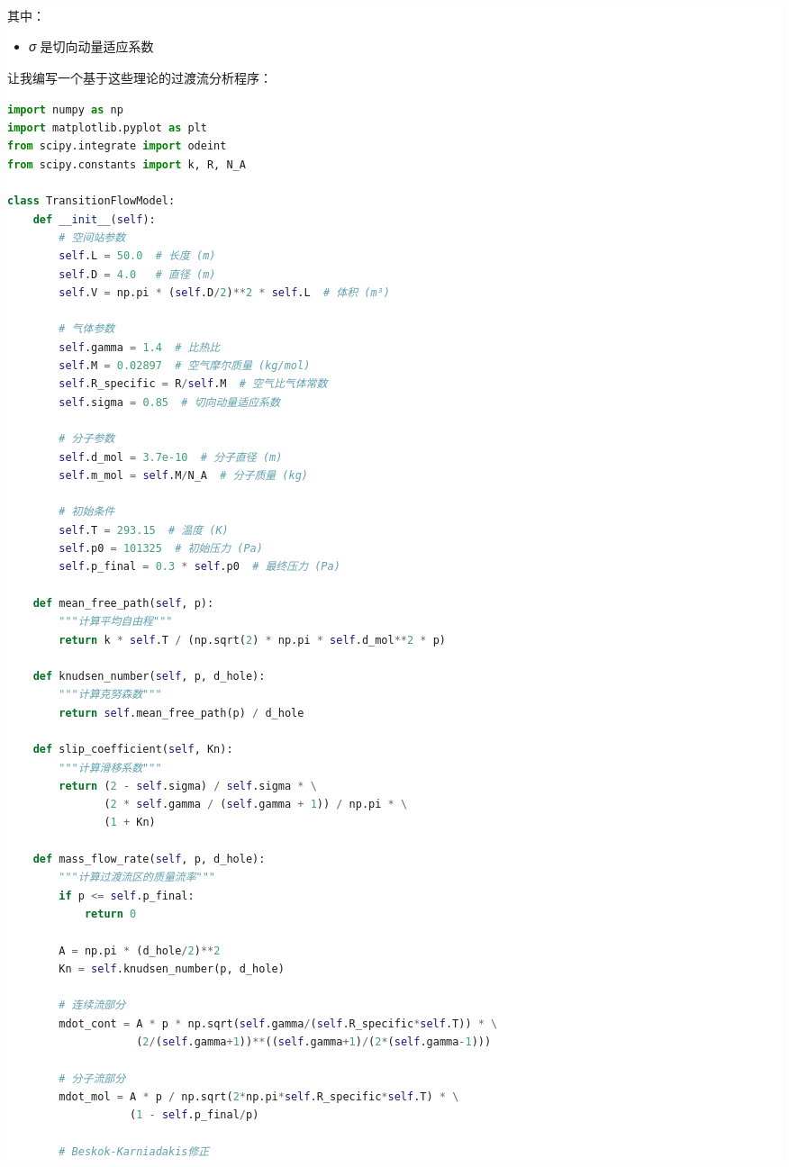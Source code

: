 其中：

- $\sigma$ 是切向动量适应系数

让我编写一个基于这些理论的过渡流分析程序：

```python
import numpy as np
import matplotlib.pyplot as plt
from scipy.integrate import odeint
from scipy.constants import k, R, N_A

class TransitionFlowModel:
    def __init__(self):
        # 空间站参数
        self.L = 50.0  # 长度 (m)
        self.D = 4.0   # 直径 (m)
        self.V = np.pi * (self.D/2)**2 * self.L  # 体积 (m³)
        
        # 气体参数
        self.gamma = 1.4  # 比热比
        self.M = 0.02897  # 空气摩尔质量 (kg/mol)
        self.R_specific = R/self.M  # 空气比气体常数
        self.sigma = 0.85  # 切向动量适应系数
        
        # 分子参数
        self.d_mol = 3.7e-10  # 分子直径 (m)
        self.m_mol = self.M/N_A  # 分子质量 (kg)
        
        # 初始条件
        self.T = 293.15  # 温度 (K)
        self.p0 = 101325  # 初始压力 (Pa)
        self.p_final = 0.3 * self.p0  # 最终压力 (Pa)
    
    def mean_free_path(self, p):
        """计算平均自由程"""
        return k * self.T / (np.sqrt(2) * np.pi * self.d_mol**2 * p)
    
    def knudsen_number(self, p, d_hole):
        """计算克努森数"""
        return self.mean_free_path(p) / d_hole
    
    def slip_coefficient(self, Kn):
        """计算滑移系数"""
        return (2 - self.sigma) / self.sigma * \
               (2 * self.gamma / (self.gamma + 1)) / np.pi * \
               (1 + Kn)
    
    def mass_flow_rate(self, p, d_hole):
        """计算过渡流区的质量流率"""
        if p <= self.p_final:
            return 0
            
        A = np.pi * (d_hole/2)**2
        Kn = self.knudsen_number(p, d_hole)
        
        # 连续流部分
        mdot_cont = A * p * np.sqrt(self.gamma/(self.R_specific*self.T)) * \
                    (2/(self.gamma+1))**((self.gamma+1)/(2*(self.gamma-1)))
        
        # 分子流部分
        mdot_mol = A * p / np.sqrt(2*np.pi*self.R_specific*self.T) * \
                   (1 - self.p_final/p)
        
        # Beskok-Karniadakis修正
```